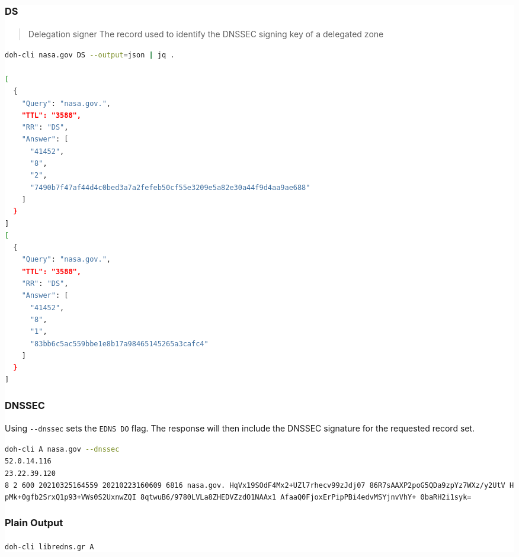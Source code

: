 ### DS

>Delegation signer 	The record used to identify the DNSSEC signing key of a delegated zone

```bash
doh-cli nasa.gov DS --output=json | jq .

[
  {
    "Query": "nasa.gov.",
    "TTL": "3588",
    "RR": "DS",
    "Answer": [
      "41452",
      "8",
      "2",
      "7490b7f47af44d4c0bed3a7a2fefeb50cf55e3209e5a82e30a44f9d4aa9ae688"
    ]
  }
]
[
  {
    "Query": "nasa.gov.",
    "TTL": "3588",
    "RR": "DS",
    "Answer": [
      "41452",
      "8",
      "1",
      "83bb6c5ac559bbe1e8b17a98465145265a3cafc4"
    ]
  }
]
```

### DNSSEC

Using `--dnssec` sets the `EDNS DO` flag. The response will then include the DNSSEC signature for the requested record set.

```bash
doh-cli A nasa.gov --dnssec
52.0.14.116
23.22.39.120
8 2 600 20210325164559 20210223160609 6816 nasa.gov. HqVx19SOdF4Mx2+UZl7rhecv99zJdj07 86R7sAAXP2poG5QDa9zpYz7WXz/y2UtV HpMk+0gfb2SrxQ1p93+VWs0S2UxnwZQI 8qtwuB6/9780LVLa8ZHEDVZzdO1NAAx1 AfaaQ0FjoxErPipPBi4edvMSYjnvVhY+ 0baRH2i1syk=
```

### Plain Output

```bash
doh-cli libredns.gr A
```
